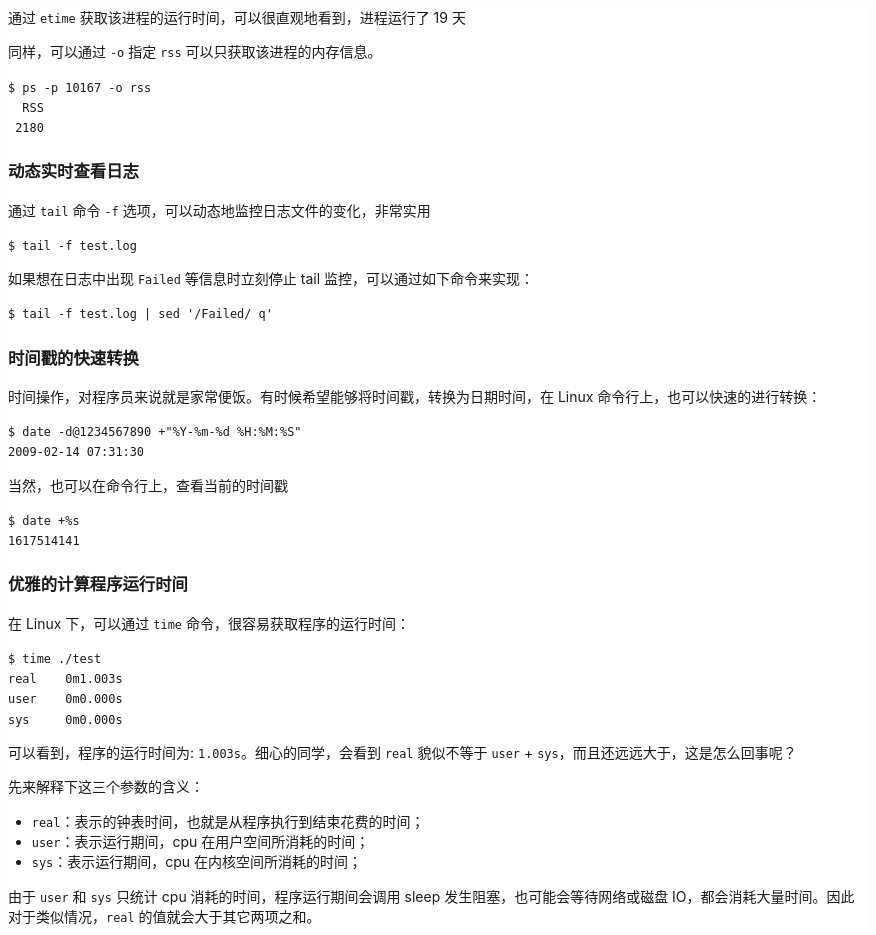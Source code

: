通过 `etime` 获取该进程的运行时间，可以很直观地看到，进程运行了 19 天

同样，可以通过 `-o` 指定 `rss` 可以只获取该进程的内存信息。

```
$ ps -p 10167 -o rss
  RSS
 2180
```

### 动态实时查看日志

通过 `tail` 命令 `-f` 选项，可以动态地监控日志文件的变化，非常实用

```
$ tail -f test.log
```

如果想在日志中出现 `Failed` 等信息时立刻停止 tail 监控，可以通过如下命令来实现：

```
$ tail -f test.log | sed '/Failed/ q'
```

###  时间戳的快速转换

时间操作，对程序员来说就是家常便饭。有时候希望能够将时间戳，转换为日期时间，在 Linux 命令行上，也可以快速的进行转换：

```
$ date -d@1234567890 +"%Y-%m-%d %H:%M:%S"
2009-02-14 07:31:30
```

当然，也可以在命令行上，查看当前的时间戳

```
$ date +%s
1617514141
```

### 优雅的计算程序运行时间

在 Linux 下，可以通过 `time` 命令，很容易获取程序的运行时间：

```
$ time ./test
real    0m1.003s
user    0m0.000s
sys     0m0.000s
```

可以看到，程序的运行时间为: `1.003s`。细心的同学，会看到 `real` 貌似不等于 `user` + `sys`，而且还远远大于，这是怎么回事呢？

先来解释下这三个参数的含义：

- `real`：表示的钟表时间，也就是从程序执行到结束花费的时间；
- `user`：表示运行期间，cpu 在用户空间所消耗的时间；
- `sys`：表示运行期间，cpu 在内核空间所消耗的时间；

由于 `user` 和 `sys` 只统计 cpu 消耗的时间，程序运行期间会调用 sleep 发生阻塞，也可能会等待网络或磁盘 IO，都会消耗大量时间。因此对于类似情况，`real` 的值就会大于其它两项之和。
